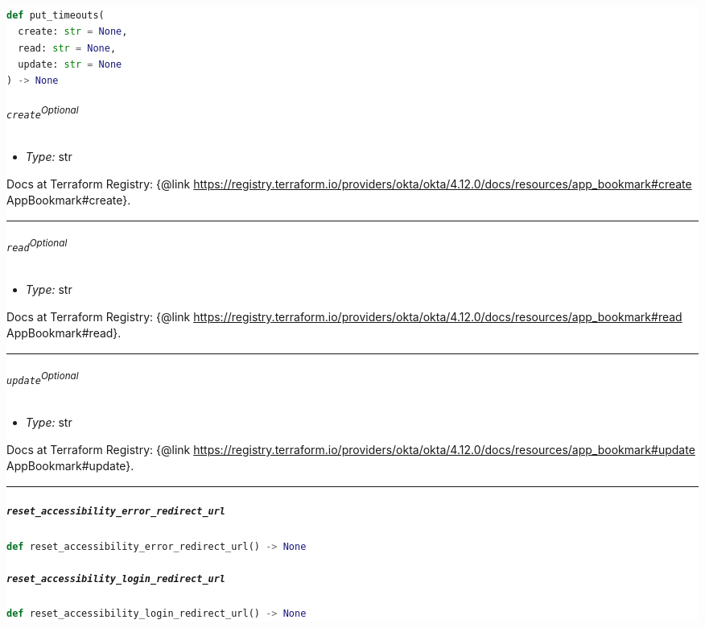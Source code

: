 ```python
def put_timeouts(
  create: str = None,
  read: str = None,
  update: str = None
) -> None
```

###### `create`<sup>Optional</sup> <a name="create" id="@cdktf/provider-okta.appBookmark.AppBookmark.putTimeouts.parameter.create"></a>

- *Type:* str

Docs at Terraform Registry: {@link https://registry.terraform.io/providers/okta/okta/4.12.0/docs/resources/app_bookmark#create AppBookmark#create}.

---

###### `read`<sup>Optional</sup> <a name="read" id="@cdktf/provider-okta.appBookmark.AppBookmark.putTimeouts.parameter.read"></a>

- *Type:* str

Docs at Terraform Registry: {@link https://registry.terraform.io/providers/okta/okta/4.12.0/docs/resources/app_bookmark#read AppBookmark#read}.

---

###### `update`<sup>Optional</sup> <a name="update" id="@cdktf/provider-okta.appBookmark.AppBookmark.putTimeouts.parameter.update"></a>

- *Type:* str

Docs at Terraform Registry: {@link https://registry.terraform.io/providers/okta/okta/4.12.0/docs/resources/app_bookmark#update AppBookmark#update}.

---

##### `reset_accessibility_error_redirect_url` <a name="reset_accessibility_error_redirect_url" id="@cdktf/provider-okta.appBookmark.AppBookmark.resetAccessibilityErrorRedirectUrl"></a>

```python
def reset_accessibility_error_redirect_url() -> None
```

##### `reset_accessibility_login_redirect_url` <a name="reset_accessibility_login_redirect_url" id="@cdktf/provider-okta.appBookmark.AppBookmark.resetAccessibilityLoginRedirectUrl"></a>

```python
def reset_accessibility_login_redirect_url() -> None
```
